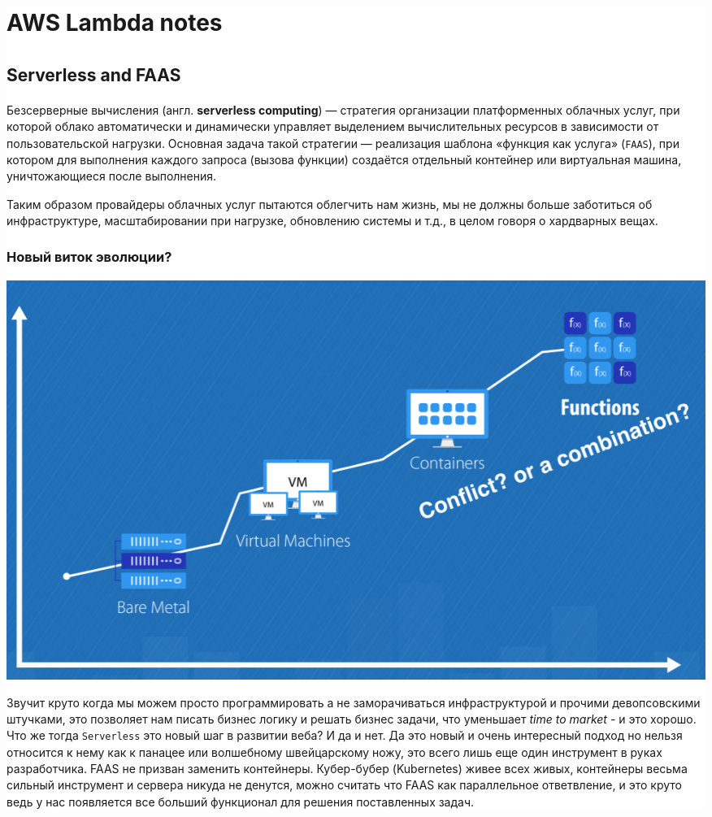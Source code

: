 # AWS Lambda notes

## Serverless and FAAS

Безсерверные вычисления (англ. **serverless computing**) — стратегия организации платформенных облачных услуг, при которой облако автоматически и динамически управляет выделением вычислительных ресурсов в зависимости от пользовательской нагрузки. Основная задача такой стратегии — реализация шаблона «функция как услуга» (`FAAS`), при котором для выполнения каждого запроса (вызова функции) создаётся отдельный контейнер или виртуальная машина, уничтожающиеся после выполнения.

Таким образом провайдеры облачных услуг пытаются облегчить нам жизнь, мы не должны больше заботиться об инфраструктуре, масштабировании при нагрузке, обновлению системы и т.д., в целом говоря о хардварных вещах.

### Новый виток эволюции?

![faas](media/FAAS.png)

Звучит круто когда мы можем просто программировать а не заморачиваться инфраструктурой и прочими девопсовскими штучками, это позволяет нам писать бизнес логику и решать бизнес задачи, что уменьшает *time to market* - и это хорошо. Что же тогда `Serverless` это новый шаг в развитии веба? И да и нет. Да это новый и очень интересный подход но нельзя относится к нему как к панацее или волшебному швейцарскому ножу, это всего лишь еще один инструмент в руках разработчика. FAAS не призван заменить контейнеры. Кубер-бубер (Kubernetes) живее всех живых, контейнеры весьма сильный инструмент и сервера никуда не денутся, можно считать что FAAS как параллельное ответвление, и это круто ведь у нас появляется все больший функционал для решения поставленных задач.
